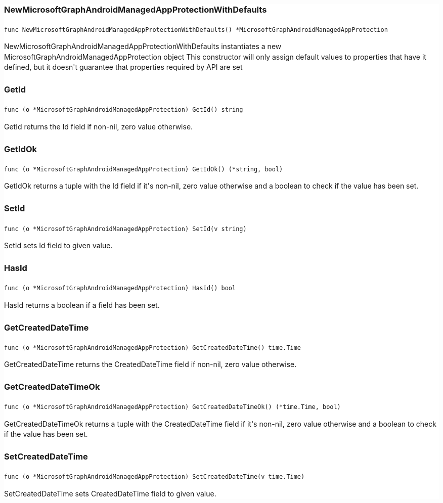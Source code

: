 ### NewMicrosoftGraphAndroidManagedAppProtectionWithDefaults

`func NewMicrosoftGraphAndroidManagedAppProtectionWithDefaults() *MicrosoftGraphAndroidManagedAppProtection`

NewMicrosoftGraphAndroidManagedAppProtectionWithDefaults instantiates a new MicrosoftGraphAndroidManagedAppProtection object
This constructor will only assign default values to properties that have it defined,
but it doesn't guarantee that properties required by API are set

### GetId

`func (o *MicrosoftGraphAndroidManagedAppProtection) GetId() string`

GetId returns the Id field if non-nil, zero value otherwise.

### GetIdOk

`func (o *MicrosoftGraphAndroidManagedAppProtection) GetIdOk() (*string, bool)`

GetIdOk returns a tuple with the Id field if it's non-nil, zero value otherwise
and a boolean to check if the value has been set.

### SetId

`func (o *MicrosoftGraphAndroidManagedAppProtection) SetId(v string)`

SetId sets Id field to given value.

### HasId

`func (o *MicrosoftGraphAndroidManagedAppProtection) HasId() bool`

HasId returns a boolean if a field has been set.

### GetCreatedDateTime

`func (o *MicrosoftGraphAndroidManagedAppProtection) GetCreatedDateTime() time.Time`

GetCreatedDateTime returns the CreatedDateTime field if non-nil, zero value otherwise.

### GetCreatedDateTimeOk

`func (o *MicrosoftGraphAndroidManagedAppProtection) GetCreatedDateTimeOk() (*time.Time, bool)`

GetCreatedDateTimeOk returns a tuple with the CreatedDateTime field if it's non-nil, zero value otherwise
and a boolean to check if the value has been set.

### SetCreatedDateTime

`func (o *MicrosoftGraphAndroidManagedAppProtection) SetCreatedDateTime(v time.Time)`

SetCreatedDateTime sets CreatedDateTime field to given value.
